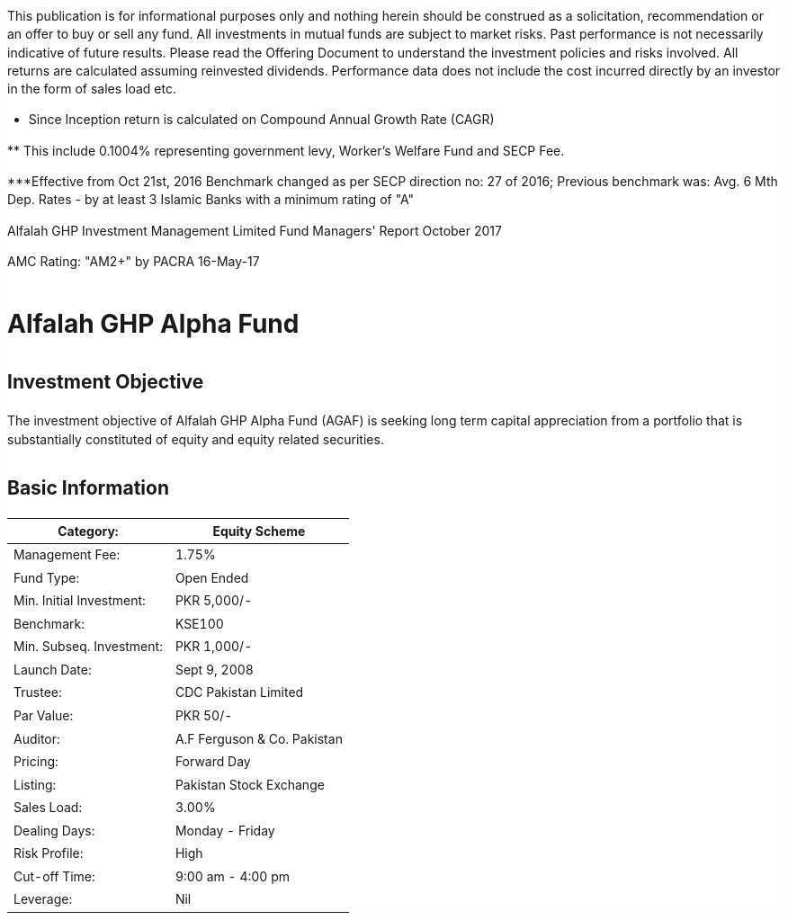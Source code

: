 This publication is for informational purposes only and nothing herein should be construed as a solicitation, recommendation or an offer to buy or sell any fund. All investments in mutual funds are subject to market risks. Past performance is not necessarily indicative of future results. Please read the Offering Document to understand the investment policies and risks involved. All returns are calculated assuming reinvested dividends. Performance data does not include the cost incurred directly by an investor in the form of sales load etc.

- Since Inception return is calculated on Compound Annual Growth Rate (CAGR)

\*\* This include 0.1004% representing government levy, Worker’s Welfare Fund and SECP Fee.

\*\*\*Effective from Oct 21st, 2016 Benchmark changed as per SECP direction no: 27 of 2016; Previous benchmark was: Avg. 6 Mth Dep. Rates - by at least 3 Islamic Banks with a minimum rating of "A"

Alfalah GHP Investment Management Limited Fund Managers' Report October 2017

AMC Rating: "AM2+" by PACRA 16-May-17

# Alfalah GHP Alpha Fund

## Investment Objective

The investment objective of Alfalah GHP Alpha Fund (AGAF) is seeking long term capital appreciation from a portfolio that is substantially constituted of equity and equity related securities.

## Basic Information

| Category:                | Equity Scheme               |
| ------------------------ | --------------------------- |
| Management Fee:          | 1.75%                       |
| Fund Type:               | Open Ended                  |
| Min. Initial Investment: | PKR 5,000/-                 |
| Benchmark:               | KSE100                      |
| Min. Subseq. Investment: | PKR 1,000/-                 |
| Launch Date:             | Sept 9, 2008                |
| Trustee:                 | CDC Pakistan Limited        |
| Par Value:               | PKR 50/-                    |
| Auditor:                 | A.F Ferguson & Co. Pakistan |
| Pricing:                 | Forward Day                 |
| Listing:                 | Pakistan Stock Exchange     |
| Sales Load:              | 3.00%                       |
| Dealing Days:            | Monday - Friday             |
| Risk Profile:            | High                        |
| Cut-off Time:            | 9:00 am - 4:00 pm           |
| Leverage:                | Nil                         |
